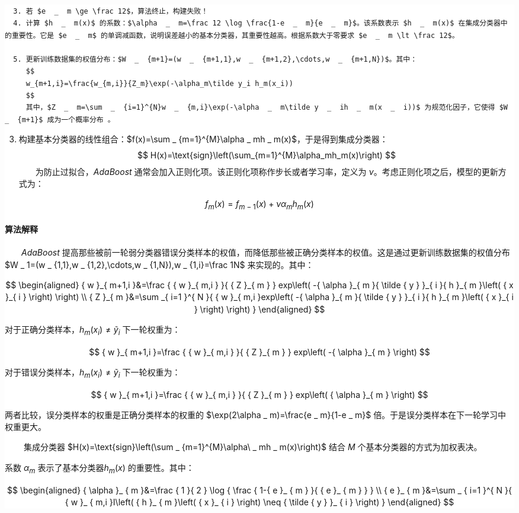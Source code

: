       3. 若 $e  _  m \ge \frac 12$，算法终止，构建失败！
      4. 计算 $h  _  m(x)$ 的系数：$\alpha  _  m=\frac 12 \log \frac{1-e  _  m}{e  _  m}$。该系数表示 $h  _  m(x)$ 在集成分类器中的重要性。它是 $e  _  m$ 的单调减函数，说明误差越小的基本分类器，其重要性越高。根据系数大于零要求 $e  _  m \lt \frac 12$。
                
      5. 更新训练数据集的权值分布：$W  _  {m+1}=(w  _  {m+1,1},w  _  {m+1,2},\cdots,w  _  {m+1,N})$。其中：
         $$
         w_{m+1,i}=\frac{w_{m,i}}{Z_m}\exp(-\alpha_m\tilde y_i h_m(x_i))
         $$
         其中，$Z  _  m=\sum  _  {i=1}^{N}w  _  {m,i}\exp(-\alpha  _  m\tilde y  _  ih  _  m(x  _  i))$ 为规范化因子，它使得 $W  _  {m+1}$ 成为一个概率分布 。
                
   3. 构建基本分类器的线性组合：$f(x)=\sum  _  {m=1}^{M}\alpha  _  mh  _  m(x)$，于是得到集成分类器：
      $$
      H(x)=\text{sign}\left(\sum_{m=1}^{M}\alpha_mh_m(x)\right) 
      $$
&emsp;&emsp;为防止过拟合，$AdaBoost$ 通常会加入正则化项。该正则化项称作步长或者学习率，定义为 $\nu$。考虑正则化项之后，模型的更新方式为：

$$
f_m(x) = f_{m-1}(x)+\nu \alpha_mh_m(x)
$$

#### 算法解释
&emsp;&emsp;$AdaBoost$ 提高那些被前一轮弱分类器错误分类样本的权值，而降低那些被正确分类样本的权值。这是通过更新训练数据集的权值分布 $W  _  1=(w  _  {1,1},w  _  {1,2},\cdots,w  _  {1,N}),w  _  {1,i}=\frac 1N$ 来实现的。其中：

$$
\begin{aligned} { w }_{ m+1,i }&=\frac { { w }_{ m,i } }{ { Z }_{ m } } exp\left( -{ \alpha  }_{ m }{ \tilde { y }  }_{ i }{ h }_{ m }\left( { x }_{ i } \right)  \right)  \\ { Z }_{ m }&=\sum _{ i=1 }^{ N }{ { w }_{ m,i }exp\left( -{ \alpha  }_{ m }{ \tilde { y }  }_{ i }{ h }_{ m }\left( { x }_{ i } \right)  \right)  }  \end{aligned}
$$

对于正确分类样本，${ h }  _  { m }\left( { x }  _  { i } \right) \neq { \tilde { y }  }  _  { i }$ 下一轮权重为：

$$
{ w }_{ m+1,i }=\frac { { w }_{ m,i } }{ { Z }_{ m } } exp\left( -{ \alpha  }_{ m } \right) 
$$

对于错误分类样本，${ h }  _  { m }\left( { x }  _  { i } \right) \neq { \tilde { y }  }  _  { i }$ 下一轮权重为：

$$
{ w }_{ m+1,i }=\frac { { w }_{ m,i } }{ { Z }_{ m } } exp\left( { \alpha  }_{ m } \right) 
$$

两者比较，误分类样本的权重是正确分类样本的权重的 $\exp(2\alpha  _  m)=\frac{e  _  m}{1-e  _  m}$ 倍。于是误分类样本在下一轮学习中权重更大。
    
&emsp;&emsp; 集成分类器 $H(x)=\text{sign}\left(\sum  _  {m=1}^{M}\alpha\  _  mh  _  m(x)\right)$ 结合 $M$ 个基本分类器的方式为加权表决。

系数 $\alpha  _  m$ 表示了基本分类器$h  _  m(x)$ 的重要性。其中：

$$
\begin{aligned} { \alpha  }_ { m }&=\frac { 1 }{ 2 } \log { \frac { 1-{ e }_ { m } }{ { e }_ { m } }  }  \\ { e }_ { m }&=\sum _ { i=1 }^{ N }{ { w }_ { m,i }I\left( { h }_ { m }\left( { x }_ { i } \right) \neq { \tilde { y }  }_ { i } \right)  }  \end{aligned}
$$
